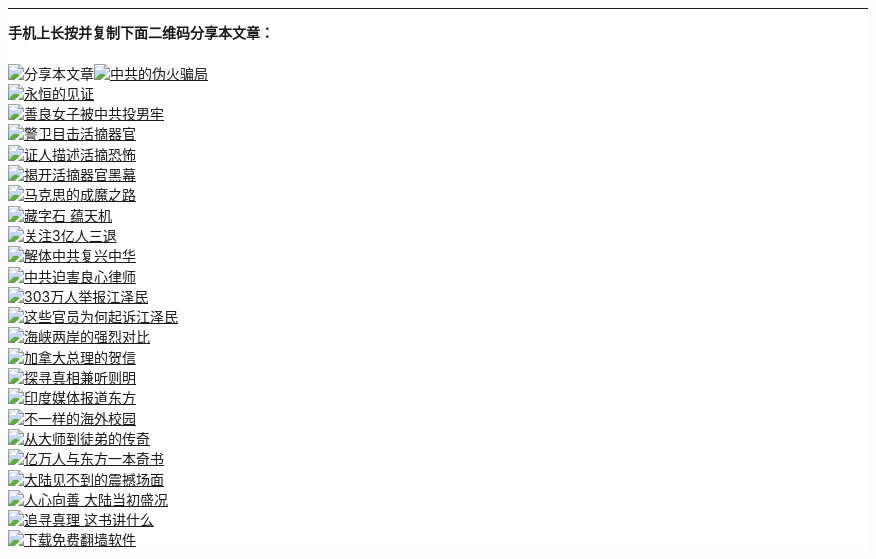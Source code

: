 <hr>    <strong>手机上长按并复制下面二维码分享本文章：</strong><br><br><img src="http://www.szzd.org/v.php?action=qrcode&url=/gb/16/8/27/n8243297.md%231" title="分享本文章"></td><td valign=TOP><a href="/gb/16/1/21/n4622075.md?dfh#1" target="_blank"><img src="https://raw.githubusercontent.com/uzxpls3131/djy/master/gb/300/wei-f1.jpg" title="中共的伪火骗局"  alt="中共的伪火骗局"></a><br><a href="https://github.com/uzxpls3131/www/blob/master/README.md?dfh#9" target="_blank"><img src="https://raw.githubusercontent.com/uzxpls3131/djy/master/gb/300/yong-h.jpg" title="永恒的见证"  alt="永恒的见证"></a><br><a href="/gb/13/9/29/n3974789.md?dfh#1" target="_blank"><img src="https://raw.githubusercontent.com/uzxpls3131/djy/master/gb/300/shang-lnz.jpg" title="善良女子被中共投男牢"  alt="善良女子被中共投男牢"></a><br><a href="/gb/16/3/16/n4663449.md?dfh#1" target="_blank"><img src="https://raw.githubusercontent.com/uzxpls3131/djy/master/gb/300/huo-z3.jpg" title="警卫目击活摘器官"  alt="警卫目击活摘器官"></a><br><a href="/gb/16/8/7/n8177641.md?dfh#1" target="_blank"><img src="https://raw.githubusercontent.com/uzxpls3131/djy/master/gb/300/huo-z4.jpg" title="证人描述活摘恐怖"  alt="证人描述活摘恐怖"></a><br><a href="/gb/10/4/19/n2881569.md?dfh#1" target="_blank"><img src="https://raw.githubusercontent.com/uzxpls3131/djy/master/gb/300/huo-z1.jpg" title="揭开活摘器官黑幕"  alt="揭开活摘器官黑幕"></a><br><a href="/gb/10/11/7/n3077476.md?dfh#1" target="_blank"><img src="https://raw.githubusercontent.com/uzxpls3131/djy/master/gb/300/ma-ks.jpg" title="马克思的成魔之路"  alt="马克思的成魔之路"></a><br><a href="/gb/14/6/9/n4173977.md?dfh#1" target="_blank"><img src="https://raw.githubusercontent.com/uzxpls3131/djy/master/gb/300/chang-zs.jpg" title="藏字石 蕴天机"  alt="藏字石 蕴天机"></a><br><a href="/gb/18/5/10/n10381511.md?dfh#1" target="_blank"><img src="https://raw.githubusercontent.com/uzxpls3131/djy/master/gb/300/st1.jpg" title="关注3亿人三退"  alt="关注3亿人三退"></a><br><a href="/gb/18/3/21/n10237682.md?dfh#1" target="_blank"><img src="https://raw.githubusercontent.com/uzxpls3131/djy/master/gb/300/jie-t.jpg" title="解体中共复兴中华"  alt="解体中共复兴中华"></a><br><a href="/gb/9/2/9/n2422991.md?dfh#1" target="_blank"><img src="https://raw.githubusercontent.com/uzxpls3131/djy/master/gb/300/gao-zs.jpg" title="中共迫害良心律师"  alt="中共迫害良心律师"></a><br><a href="/gb/18/12/9/n10900044.md?dfh#1" target="_blank"><img src="https://raw.githubusercontent.com/uzxpls3131/djy/master/gb/300/sj1.jpg" title="303万人举报江泽民"  alt="303万人举报江泽民"></a><br><a href="/gb/18/8/28/n10672014.md?dfh#1" target="_blank"><img src="https://raw.githubusercontent.com/uzxpls3131/djy/master/gb/300/sj2.jpg" title="这些官员为何起诉江泽民"  alt="这些官员为何起诉江泽民"></a><br><a href="/gb/8/12/18/n2367165.md?dfh#1" target="_blank"><img src="https://raw.githubusercontent.com/uzxpls3131/djy/master/gb/300/liangan.jpg" title="海峡两岸的强烈对比"  alt="海峡两岸的强烈对比"></a><br><a href="/gb/15/12/10/n4593139.md?dfh#1" target="_blank"><img src="https://raw.githubusercontent.com/uzxpls3131/djy/master/gb/300/jia-ndzl.jpg" title="加拿大总理的贺信"  alt="加拿大总理的贺信"></a><br><a href="/gb/11/6/17/n3289382.md?dfh#1" target="_blank"><img src="https://raw.githubusercontent.com/uzxpls3131/djy/master/gb/300/xiao-wd.jpg" title="探寻真相兼听则明"  alt="探寻真相兼听则明"></a><br><a href="/gb/18/10/27/n10812623.md?dfh#1" target="_blank"><img src="https://raw.githubusercontent.com/uzxpls3131/djy/master/gb/300/yindu.jpg" title="印度媒体报道东方"  alt="印度媒体报道东方"></a><br><a href="/gb/18/6/9/n10469652.md?dfh#1" target="_blank"><img src="https://raw.githubusercontent.com/uzxpls3131/djy/master/gb/300/xie-j.jpg" title="不一样的海外校园"  alt="不一样的海外校园"></a><br><a href="/gb/7/4/5/n1669415.md?dfh#1" target="_blank"><img src="https://raw.githubusercontent.com/uzxpls3131/djy/master/gb/300/li-up.jpg" title="从大师到徒弟的传奇"  alt="从大师到徒弟的传奇"></a><br><a href="/gb/17/5/26/n9191512.md?dfh#1" target="_blank"><img src="https://raw.githubusercontent.com/uzxpls3131/djy/master/gb/300/zfl2.jpg" title="亿万人与东方一本奇书"  alt="亿万人与东方一本奇书"></a><br><a href="/gb/13/11/27/n4020290.md?dfh#1" target="_blank"><img src="https://raw.githubusercontent.com/uzxpls3131/djy/master/gb/300/zhen-h.jpg" title="大陆见不到的震撼场面"  alt="大陆见不到的震撼场面"></a><br><a href="/gb/15/7/17/n4482910.md?dfh#1" target="_blank"><img src="https://raw.githubusercontent.com/uzxpls3131/djy/master/gb/300/dalu-sk.jpg" title="人心向善 大陆当初盛况"  alt="人心向善 大陆当初盛况"></a><br><a href="/gb/19/1/5/n10955468.md?dfh#1" target="_blank"><img src="https://raw.githubusercontent.com/uzxpls3131/djy/master/gb/300/zfl1.jpg" title="追寻真理 这书讲什么"  alt="追寻真理 这书讲什么"></a><br><a href="https://github.com/bannedbook/fanqiang/wiki" target="_blank"><img src="https://raw.githubusercontent.com/uzxpls3131/djy/master/gb/300/fq1.jpg" title="下载免费翻墙软件"  alt="下载免费翻墙软件"></a><br></td></tr></table>